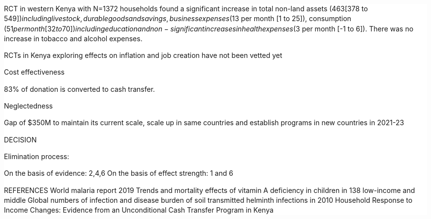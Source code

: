 RCT in western Kenya with N=1372 households found a significant increase in total non-land assets ($463 [$378 to $549]) including livestock, durable goods and savings, business expenses ($13 per month [1 to 25]), consumption ($51 per month [32 to 70]) including education and non-significant increases in health expenses ($3 per month [-1 to 6]). There was no increase in tobacco and alcohol expenses.

RCTs in Kenya exploring effects on inflation and job creation have not been vetted yet

Cost effectiveness

83% of donation is converted to cash transfer.

Neglectedness

Gap of $350M to maintain its current scale, scale up in same countries and establish programs in new countries in 2021-23

DECISION

Elimination process:

On the basis of evidence: 2,4,6 On the basis of effect strength: 1 and 6

REFERENCES World malaria report 2019 Trends and mortality effects of vitamin A deficiency in children in 138 low-income and middle Global numbers of infection and disease burden of soil transmitted helminth infections in 2010 Household Response to Income Changes: Evidence from an Unconditional Cash Transfer Program in Kenya